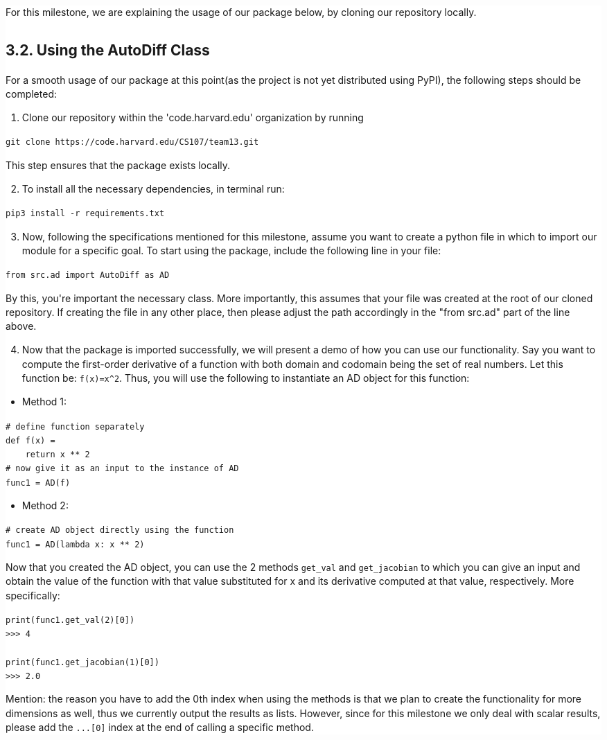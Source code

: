For this milestone, we are explaining the usage of our package below, by cloning our repository locally. 

## 3.2. Using the AutoDiff Class
For a smooth usage of our package at this point(as the project is not yet distributed using PyPI), the following steps should be completed:
1. Clone our repository within the 'code.harvard.edu' organization by running 
```
git clone https://code.harvard.edu/CS107/team13.git
```
This step ensures that the package exists locally.

2. To install all the necessary dependencies, in terminal run:
```
pip3 install -r requirements.txt
```
3. Now, following the specifications mentioned for this milestone, assume you want to create a python file in which to import our module for a specific goal. To start using the package, include the following line in your file:
```
from src.ad import AutoDiff as AD
```
By this, you're important the necessary class. More importantly, this assumes that your file was created at the root of our cloned repository. If creating the file in any other place, then please adjust the path accordingly in the "from src.ad" part of the line above. 

4. Now that the package is imported successfully, we will present a demo of how you can use our functionality. Say you want to compute the first-order derivative of a function with both domain and codomain being the set of real numbers. Let this function be: `f(x)=x^2`. Thus, you will use the following to instantiate an AD object for this function:
- Method 1:
```
# define function separately
def f(x) = 
	return x ** 2
# now give it as an input to the instance of AD
func1 = AD(f)
```

- Method 2:
```
# create AD object directly using the function
func1 = AD(lambda x: x ** 2)
```
Now that you created the AD object, you can use the 2 methods `get_val` and `get_jacobian` to which you can give an input and obtain the value of the function with that value substituted for x and its derivative computed at that value, respectively. More specifically:
```
print(func1.get_val(2)[0])
>>> 4

print(func1.get_jacobian(1)[0])
>>> 2.0
```
Mention: the reason you have to add the 0th index when using the methods is that we plan to create the functionality for more dimensions as well, thus we currently output the results as lists. However, since for this milestone we only deal with scalar results, please add the `...[0]` index at the end of calling a specific method. 
